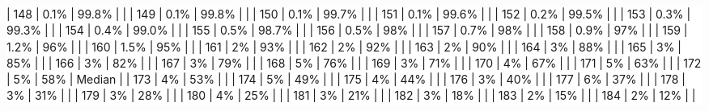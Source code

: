 | 148 | 0.1% | 99.8% |  |
| 149 | 0.1% | 99.8% |  |
| 150 | 0.1% | 99.7% |  |
| 151 | 0.1% | 99.6% |  |
| 152 | 0.2% | 99.5% |  |
| 153 | 0.3% | 99.3% |  |
| 154 | 0.4% | 99.0% |  |
| 155 | 0.5% | 98.7% |  |
| 156 | 0.5% | 98% |  |
| 157 | 0.7% | 98% |  |
| 158 | 0.9% | 97% |  |
| 159 | 1.2% | 96% |  |
| 160 | 1.5% | 95% |  |
| 161 | 2% | 93% |  |
| 162 | 2% | 92% |  |
| 163 | 2% | 90% |  |
| 164 | 3% | 88% |  |
| 165 | 3% | 85% |  |
| 166 | 3% | 82% |  |
| 167 | 3% | 79% |  |
| 168 | 5% | 76% |  |
| 169 | 3% | 71% |  |
| 170 | 4% | 67% |  |
| 171 | 5% | 63% |  |
| 172 | 5% | 58% | Median |
| 173 | 4% | 53% |  |
| 174 | 5% | 49% |  |
| 175 | 4% | 44% |  |
| 176 | 3% | 40% |  |
| 177 | 6% | 37% |  |
| 178 | 3% | 31% |  |
| 179 | 3% | 28% |  |
| 180 | 4% | 25% |  |
| 181 | 3% | 21% |  |
| 182 | 3% | 18% |  |
| 183 | 2% | 15% |  |
| 184 | 2% | 12% |  |